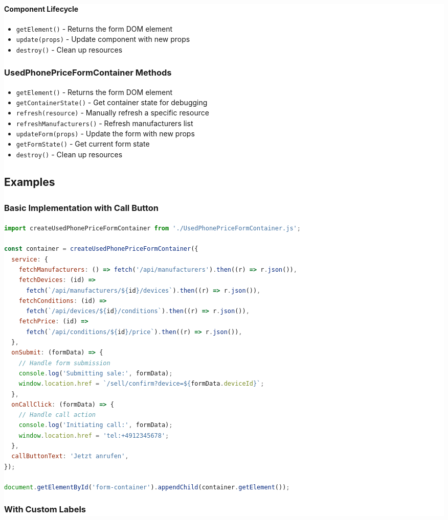 #### Component Lifecycle

- `getElement()` - Returns the form DOM element
- `update(props)` - Update component with new props
- `destroy()` - Clean up resources

### UsedPhonePriceFormContainer Methods

- `getElement()` - Returns the form DOM element
- `getContainerState()` - Get container state for debugging
- `refresh(resource)` - Manually refresh a specific resource
- `refreshManufacturers()` - Refresh manufacturers list
- `updateForm(props)` - Update the form with new props
- `getFormState()` - Get current form state
- `destroy()` - Clean up resources

## Examples

### Basic Implementation with Call Button

```javascript
import createUsedPhonePriceFormContainer from './UsedPhonePriceFormContainer.js';

const container = createUsedPhonePriceFormContainer({
  service: {
    fetchManufacturers: () => fetch('/api/manufacturers').then((r) => r.json()),
    fetchDevices: (id) =>
      fetch(`/api/manufacturers/${id}/devices`).then((r) => r.json()),
    fetchConditions: (id) =>
      fetch(`/api/devices/${id}/conditions`).then((r) => r.json()),
    fetchPrice: (id) =>
      fetch(`/api/conditions/${id}/price`).then((r) => r.json()),
  },
  onSubmit: (formData) => {
    // Handle form submission
    console.log('Submitting sale:', formData);
    window.location.href = `/sell/confirm?device=${formData.deviceId}`;
  },
  onCallClick: (formData) => {
    // Handle call action
    console.log('Initiating call:', formData);
    window.location.href = 'tel:+4912345678';
  },
  callButtonText: 'Jetzt anrufen',
});

document.getElementById('form-container').appendChild(container.getElement());
```

### With Custom Labels
